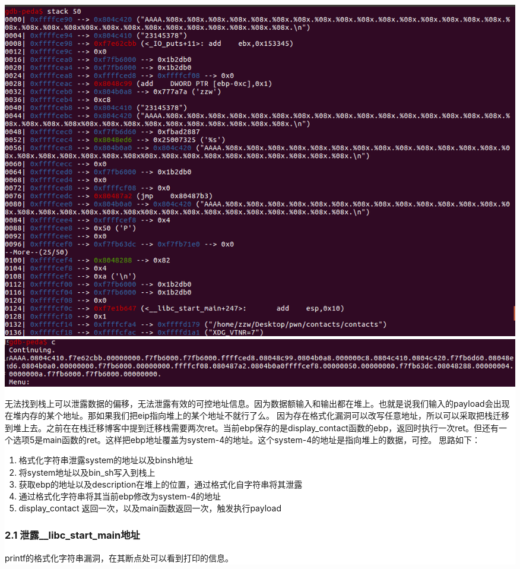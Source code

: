 ![](./photo/3.jpg)
![](./photo/4.jpg)

无法找到栈上可以泄露数据的偏移，无法泄露有效的可控地址信息。因为数据额输入和输出都在堆上。也就是说我们输入的payload会出现在堆内存的某个地址。那如果我们把eip指向堆上的某个地址不就行了么。
因为存在格式化漏洞可以改写任意地址，所以可以采取把栈迁移到堆上去。之前在在栈迁移博客中提到迁移栈需要两次ret。当前ebp保存的是display_contact函数的ebp，返回时执行一次ret。但还有一个选项5是main函数的ret。这样把ebp地址覆盖为system-4的地址。这个system-4的地址是指向堆上的数据，可控。
思路如下：
1. 格式化字符串泄露system的地址以及binsh地址
2. 将system地址以及bin_sh写入到栈上
3. 获取ebp的地址以及description在堆上的位置，通过格式化自字符串将其泄露
4. 通过格式化字符串将其当前ebp修改为system-4的地址
5. display_contact 返回一次，以及main函数返回一次，触发执行payload


### 2.1 泄露__libc_start_main地址
printf的格式化字符串漏洞，在其断点处可以看到打印的信息。